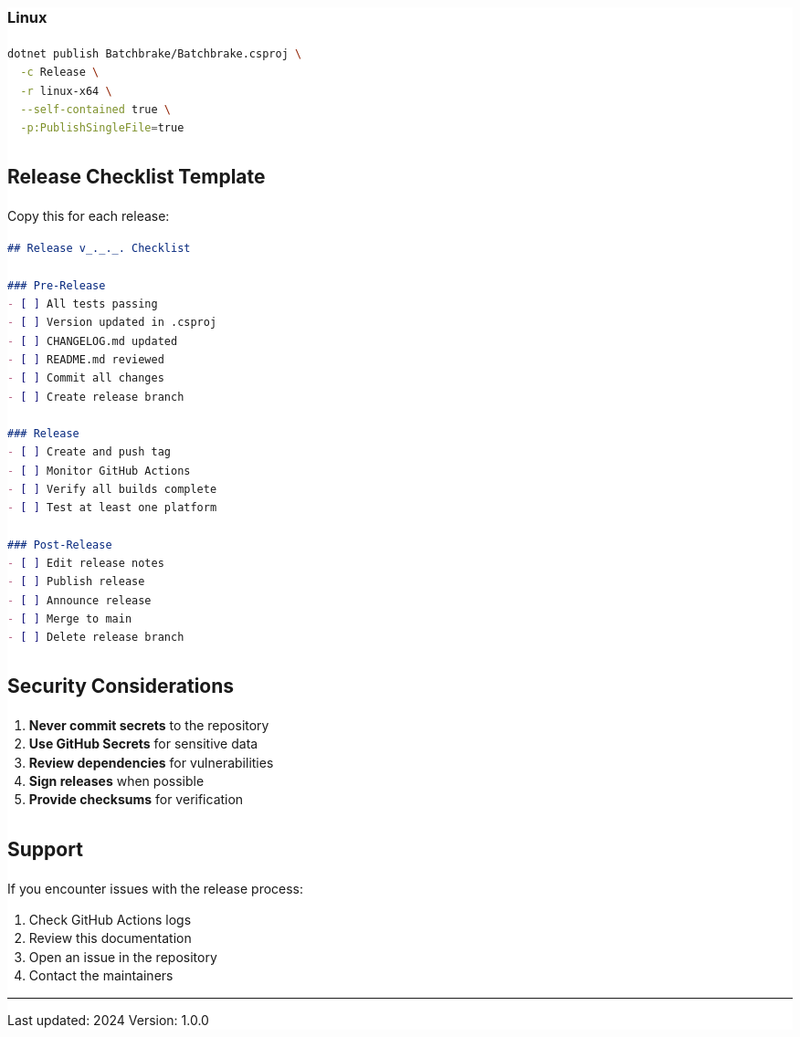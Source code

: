 ### Linux
```bash
dotnet publish Batchbrake/Batchbrake.csproj \
  -c Release \
  -r linux-x64 \
  --self-contained true \
  -p:PublishSingleFile=true
```

## Release Checklist Template

Copy this for each release:

```markdown
## Release v_._._. Checklist

### Pre-Release
- [ ] All tests passing
- [ ] Version updated in .csproj
- [ ] CHANGELOG.md updated
- [ ] README.md reviewed
- [ ] Commit all changes
- [ ] Create release branch

### Release
- [ ] Create and push tag
- [ ] Monitor GitHub Actions
- [ ] Verify all builds complete
- [ ] Test at least one platform

### Post-Release
- [ ] Edit release notes
- [ ] Publish release
- [ ] Announce release
- [ ] Merge to main
- [ ] Delete release branch
```

## Security Considerations

1. **Never commit secrets** to the repository
2. **Use GitHub Secrets** for sensitive data
3. **Review dependencies** for vulnerabilities
4. **Sign releases** when possible
5. **Provide checksums** for verification

## Support

If you encounter issues with the release process:
1. Check GitHub Actions logs
2. Review this documentation
3. Open an issue in the repository
4. Contact the maintainers

---

Last updated: 2024
Version: 1.0.0